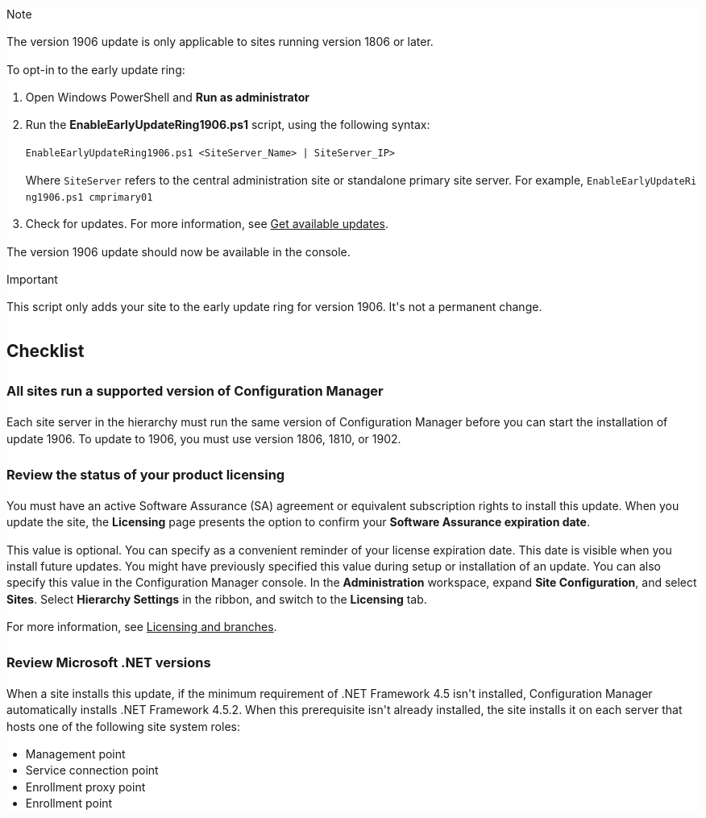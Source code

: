> [!Note]  
> The version 1906 update is only applicable to sites running version 1806 or later.

To opt-in to the early update ring:

1. Open Windows PowerShell and **Run as administrator**
1. Run the **EnableEarlyUpdateRing1906.ps1** script, using the following syntax:

    `EnableEarlyUpdateRing1906.ps1 <SiteServer_Name> | SiteServer_IP>`

    Where `SiteServer` refers to the central administration site or standalone primary site server. For example, `EnableEarlyUpdateRing1906.ps1 cmprimary01`

1. Check for updates. For more information, see [Get available updates](/sccm/core/servers/manage/install-in-console-updates#get-available-updates).

The version 1906 update should now be available in the console.

> [!Important]  
> This script only adds your site to the early update ring for version 1906. It's not a permanent change.


## Checklist

### All sites run a supported version of Configuration Manager

Each site server in the hierarchy must run the same version of Configuration Manager before you can start the installation of update 1906. To update to 1906, you must use version 1806, 1810, or 1902.

### Review the status of your product licensing

You must have an active Software Assurance (SA) agreement or equivalent subscription rights to install this update. When you update the site, the **Licensing** page presents the option to confirm your **Software Assurance expiration date**.

This value is optional. You can specify as a convenient reminder of your license expiration date. This date is visible when you install future updates. You might have previously specified this value during setup or installation of an update. You can also specify this value in the Configuration Manager console. In the **Administration** workspace, expand **Site Configuration**, and select **Sites**. Select **Hierarchy Settings** in the ribbon, and switch to the **Licensing** tab.

For more information, see [Licensing and branches](/sccm/core/understand/learn-more-editions).

### Review Microsoft .NET versions

When a site installs this update, if the minimum requirement of .NET Framework 4.5 isn't installed, Configuration Manager automatically installs .NET Framework 4.5.2. When this prerequisite isn't already installed, the site installs it on each server that hosts one of the following site system roles:

- Management point
- Service connection point
- Enrollment proxy point
- Enrollment point
